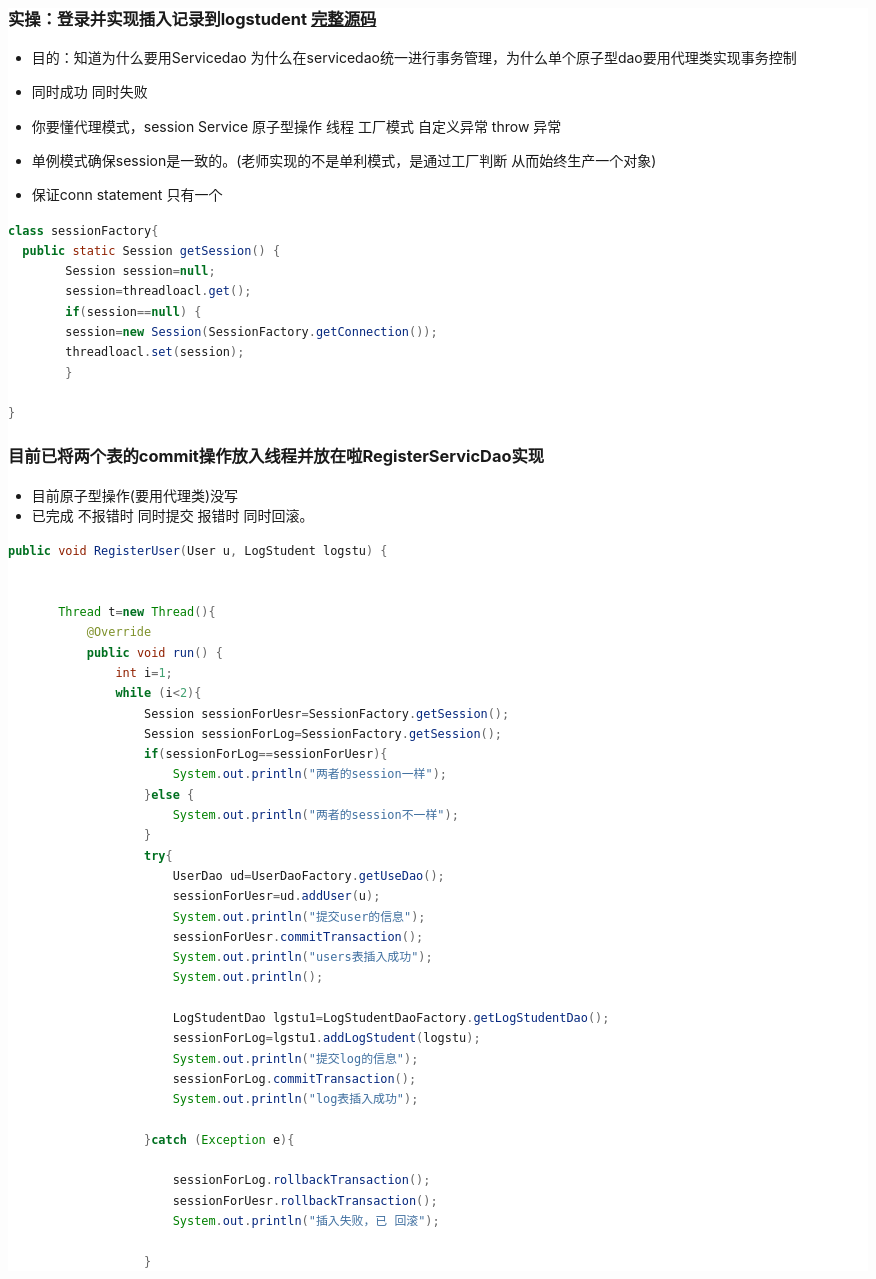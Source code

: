 
### 实操：登录并实现插入记录到logstudent  [完整源码](https://github.com/jack00000/wuxi_train)
- 目的：知道为什么要用Servicedao  为什么在servicedao统一进行事务管理，为什么单个原子型dao要用代理类实现事务控制
- 同时成功 同时失败

- 你要懂代理模式，session Service 原子型操作 线程 工厂模式 自定义异常 throw 异常
- 单例模式确保session是一致的。(老师实现的不是单利模式，是通过工厂判断 从而始终生产一个对象)
- 保证conn statement 只有一个

```java
class sessionFactory{
  public static Session getSession() {
		Session session=null;
		session=threadloacl.get();
		if(session==null) {
		session=new Session(SessionFactory.getConnection());
		threadloacl.set(session);
		}

}
```

### 目前已将两个表的commit操作放入线程并放在啦RegisterServicDao实现
- 目前原子型操作(要用代理类)没写
- 已完成 不报错时 同时提交  报错时 同时回滚。

```java
public void RegisterUser(User u, LogStudent logstu) {


       Thread t=new Thread(){
           @Override
           public void run() {
               int i=1;
               while (i<2){
                   Session sessionForUesr=SessionFactory.getSession();
                   Session sessionForLog=SessionFactory.getSession();
                   if(sessionForLog==sessionForUesr){
                       System.out.println("两者的session一样");
                   }else {
                       System.out.println("两者的session不一样");
                   }
                   try{
                       UserDao ud=UserDaoFactory.getUseDao();
                       sessionForUesr=ud.addUser(u);
                       System.out.println("提交user的信息");
                       sessionForUesr.commitTransaction();
                       System.out.println("users表插入成功");
                       System.out.println();

                       LogStudentDao lgstu1=LogStudentDaoFactory.getLogStudentDao();
                       sessionForLog=lgstu1.addLogStudent(logstu);
                       System.out.println("提交log的信息");
                       sessionForLog.commitTransaction();
                       System.out.println("log表插入成功");

                   }catch (Exception e){

                       sessionForLog.rollbackTransaction();
                       sessionForUesr.rollbackTransaction();
                       System.out.println("插入失败，已 回滚");

                   }

```